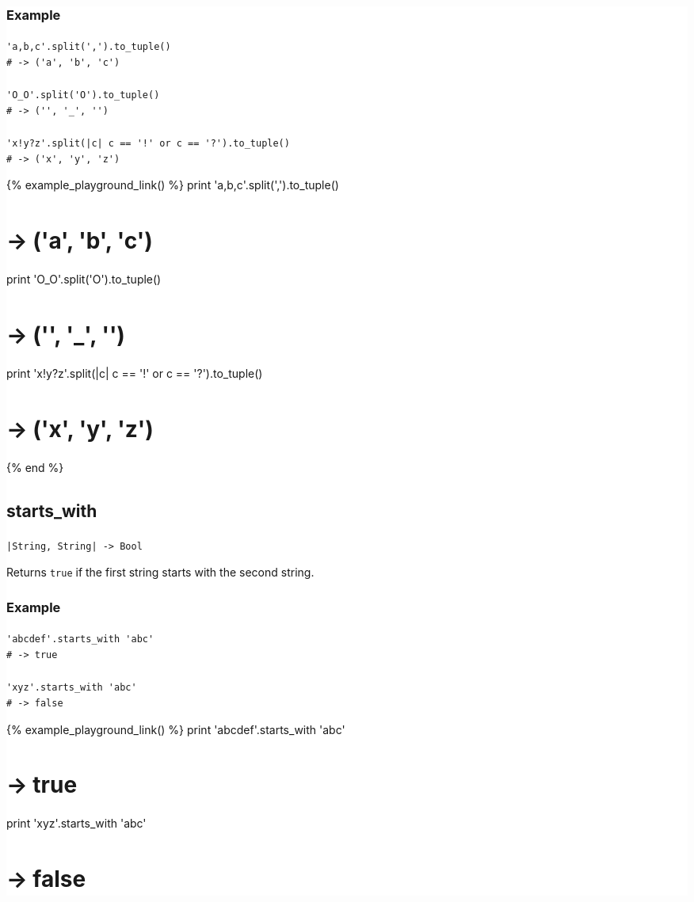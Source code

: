### Example

````koto
'a,b,c'.split(',').to_tuple()
# -> ('a', 'b', 'c')

'O_O'.split('O').to_tuple()
# -> ('', '_', '')

'x!y?z'.split(|c| c == '!' or c == '?').to_tuple()
# -> ('x', 'y', 'z')
````

{% example_playground_link() %}
print 'a,b,c'.split(',').to_tuple()
# -> ('a', 'b', 'c')

print 'O_O'.split('O').to_tuple()
# -> ('', '_', '')

print 'x!y?z'.split(|c| c == '!' or c == '?').to_tuple()
# -> ('x', 'y', 'z')

{% end %}
## starts_with

````kototype
|String, String| -> Bool
````

Returns `true` if the first string starts with the second string.

### Example

````koto
'abcdef'.starts_with 'abc'
# -> true

'xyz'.starts_with 'abc'
# -> false
````

{% example_playground_link() %}
print 'abcdef'.starts_with 'abc'
# -> true

print 'xyz'.starts_with 'abc'
# -> false
